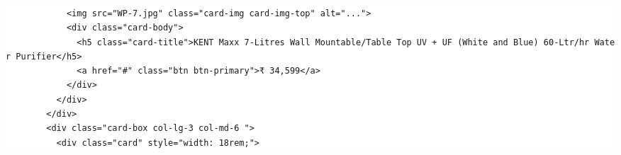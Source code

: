                 <img src="WP-7.jpg" class="card-img card-img-top" alt="...">
                <div class="card-body">
                  <h5 class="card-title">KENT Maxx 7-Litres Wall Mountable/Table Top UV + UF (White and Blue) 60-Ltr/hr Water Purifier</h5>
                  <a href="#" class="btn btn-primary">₹ 34,599</a>
                </div>
              </div>
            </div>
            <div class="card-box col-lg-3 col-md-6 ">
              <div class="card" style="width: 18rem;">
